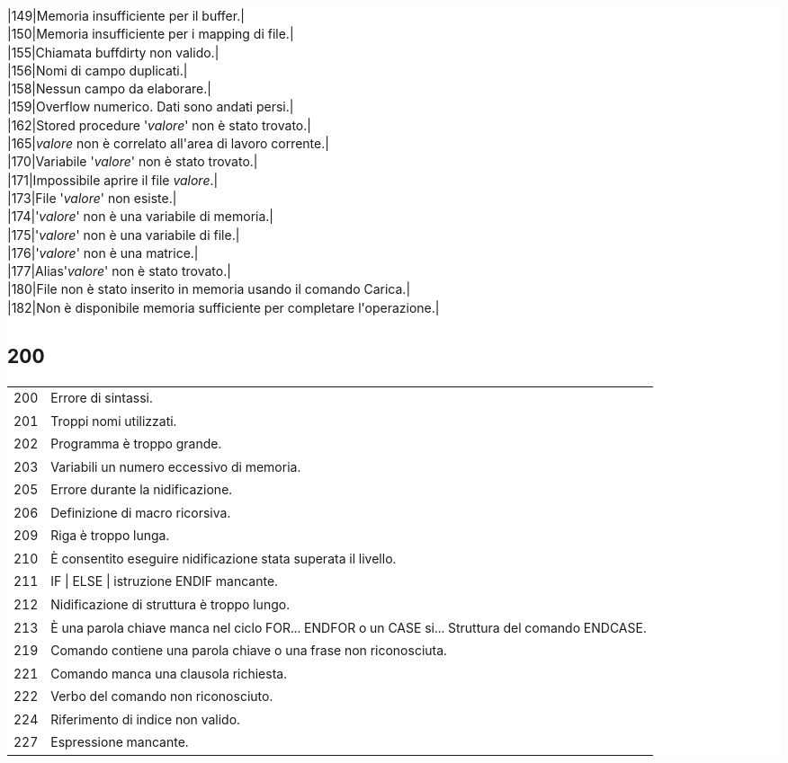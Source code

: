 |149|Memoria insufficiente per il buffer.|  
|150|Memoria insufficiente per i mapping di file.|  
|155|Chiamata buffdirty non valido.|  
|156|Nomi di campo duplicati.|  
|158|Nessun campo da elaborare.|  
|159|Overflow numerico. Dati sono andati persi.|  
|162|Stored procedure '*valore*' non è stato trovato.|  
|165|*valore* non è correlato all'area di lavoro corrente.|  
|170|Variabile '*valore*' non è stato trovato.|  
|171|Impossibile aprire il file *valore*.|  
|173|File '*valore*' non esiste.|  
|174|'*valore*' non è una variabile di memoria.|  
|175|'*valore*' non è una variabile di file.|  
|176|'*valore*' non è una matrice.|  
|177|Alias'*valore*' non è stato trovato.|  
|180|File non è stato inserito in memoria usando il comando Carica.|  
|182|Non è disponibile memoria sufficiente per completare l'operazione.|  
  
## <a name="200"></a>200  
  
|||  
|-|-|  
|200|Errore di sintassi.|  
|201|Troppi nomi utilizzati.|  
|202|Programma è troppo grande.|  
|203|Variabili un numero eccessivo di memoria.|  
|205|Errore durante la nidificazione.|  
|206|Definizione di macro ricorsiva.|  
|209|Riga è troppo lunga.|  
|210|È consentito eseguire nidificazione stata superata il livello.|  
|211|IF &#124; ELSE &#124; istruzione ENDIF mancante.|  
|212|Nidificazione di struttura è troppo lungo.|  
|213|È una parola chiave manca nel ciclo FOR... ENDFOR o un CASE si... Struttura del comando ENDCASE.|  
|219|Comando contiene una parola chiave o una frase non riconosciuta.|  
|221|Comando manca una clausola richiesta.|  
|222|Verbo del comando non riconosciuto.|  
|224|Riferimento di indice non valido.|  
|227|Espressione mancante.|  